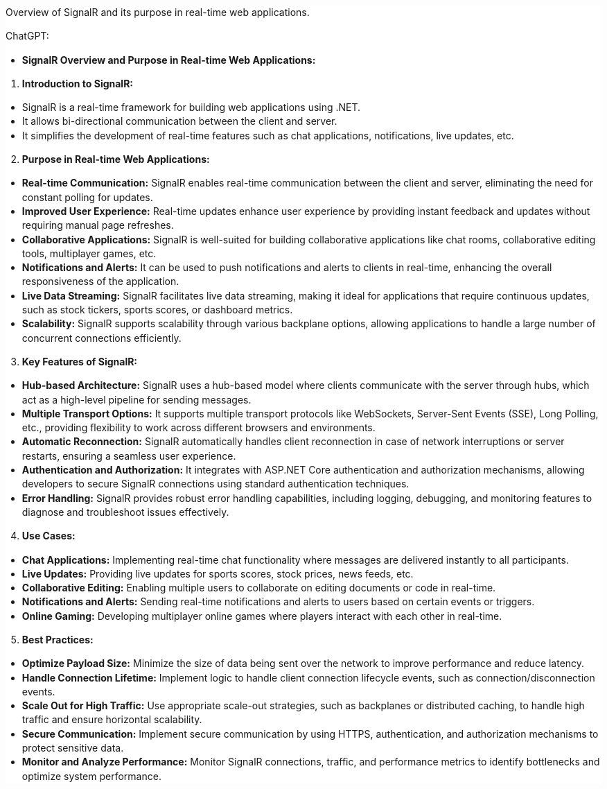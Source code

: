 Overview of SignalR and its purpose in real-time web applications.

ChatGPT: 
- **SignalR Overview and Purpose in Real-time Web Applications:**  
1. **Introduction to SignalR:** 
- SignalR is a real-time framework for building web applications using .NET.
- It allows bi-directional communication between the client and server.
- It simplifies the development of real-time features such as chat applications, notifications, live updates, etc. 
2. **Purpose in Real-time Web Applications:**  
- **Real-time Communication:**  SignalR enables real-time communication between the client and server, eliminating the need for constant polling for updates. 
- **Improved User Experience:**  Real-time updates enhance user experience by providing instant feedback and updates without requiring manual page refreshes. 
- **Collaborative Applications:**  SignalR is well-suited for building collaborative applications like chat rooms, collaborative editing tools, multiplayer games, etc. 
- **Notifications and Alerts:**  It can be used to push notifications and alerts to clients in real-time, enhancing the overall responsiveness of the application. 
- **Live Data Streaming:**  SignalR facilitates live data streaming, making it ideal for applications that require continuous updates, such as stock tickers, sports scores, or dashboard metrics. 
- **Scalability:**  SignalR supports scalability through various backplane options, allowing applications to handle a large number of concurrent connections efficiently. 
3. **Key Features of SignalR:**  
- **Hub-based Architecture:**  SignalR uses a hub-based model where clients communicate with the server through hubs, which act as a high-level pipeline for sending messages. 
- **Multiple Transport Options:**  It supports multiple transport protocols like WebSockets, Server-Sent Events (SSE), Long Polling, etc., providing flexibility to work across different browsers and environments. 
- **Automatic Reconnection:**  SignalR automatically handles client reconnection in case of network interruptions or server restarts, ensuring a seamless user experience. 
- **Authentication and Authorization:**  It integrates with ASP.NET Core authentication and authorization mechanisms, allowing developers to secure SignalR connections using standard authentication techniques. 
- **Error Handling:**  SignalR provides robust error handling capabilities, including logging, debugging, and monitoring features to diagnose and troubleshoot issues effectively. 
4. **Use Cases:**  
- **Chat Applications:**  Implementing real-time chat functionality where messages are delivered instantly to all participants. 
- **Live Updates:**  Providing live updates for sports scores, stock prices, news feeds, etc. 
- **Collaborative Editing:**  Enabling multiple users to collaborate on editing documents or code in real-time. 
- **Notifications and Alerts:**  Sending real-time notifications and alerts to users based on certain events or triggers. 
- **Online Gaming:**  Developing multiplayer online games where players interact with each other in real-time. 
5. **Best Practices:**  
- **Optimize Payload Size:**  Minimize the size of data being sent over the network to improve performance and reduce latency. 
- **Handle Connection Lifetime:**  Implement logic to handle client connection lifecycle events, such as connection/disconnection events. 
- **Scale Out for High Traffic:**  Use appropriate scale-out strategies, such as backplanes or distributed caching, to handle high traffic and ensure horizontal scalability. 
- **Secure Communication:**  Implement secure communication by using HTTPS, authentication, and authorization mechanisms to protect sensitive data. 
- **Monitor and Analyze Performance:**  Monitor SignalR connections, traffic, and performance metrics to identify bottlenecks and optimize system performance.
